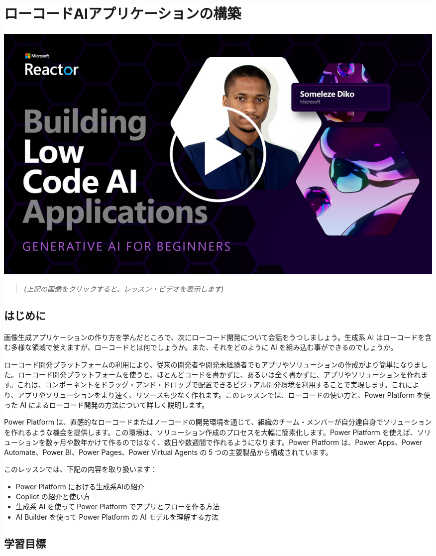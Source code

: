 # ローコードAIアプリケーションの構築

[![Building Low Code AI Applications](../../images/10-lesson-banner.png?WT.mc_id=academic-105485-yoterada)](https://youtu.be/XX8491SAF44?WT.mc_id=academic-105485-yoterada)

> *(上記の画像をクリックすると、レッスン・ビデオを表示します)*

## はじめに

画像生成アプリケーションの作り方を学んだところで、次にローコード開発について会話をうつしましょう。生成系 AI はローコードを含む多様な領域で使えますが、ローコードとは何でしょうか。また、それをどのように AI を組み込む事ができるのでしょうか。

ローコード開発プラットフォームの利用により、従来の開発者や開発未経験者でもアプリやソリューションの作成がより簡単になりました。ローコード開発プラットフォームを使うと、ほとんどコードを書かずに、あるいは全く書かずに、アプリやソリューションを作れます。これは、コンポーネントをドラッグ・アンド・ドロップで配置できるビジュアル開発環境を利用することで実現します。これにより、アプリやソリューションをより速く、リソースも少なく作れます。このレッスンでは、ローコードの使い方と、Power Platform を使った AI によるローコード開発の方法について詳しく説明します。

Power Platform は、直感的なローコードまたはノーコードの開発環境を通じて、組織のチーム・メンバーが自分達自身でソリューションを作れるような機会を提供します。この環境は、ソリューション作成のプロセスを大幅に簡素化します。Power Platform を使えば、ソリューションを数ヶ月や数年かけて作るのではなく、数日や数週間で作れるようになります。Power Platform は、Power Apps、Power Automate、Power BI、Power Pages、Power Virtual Agents の 5 つの主要製品から構成されています。

このレッスンでは、下記の内容を取り扱います：

- Power Platform における生成系AIの紹介
- Copilot の紹介と使い方
- 生成系 AI を使って Power Platform でアプリとフローを作る方法
- AI Builder を使って Power Platform の AI モデルを理解する方法

## 学習目標
